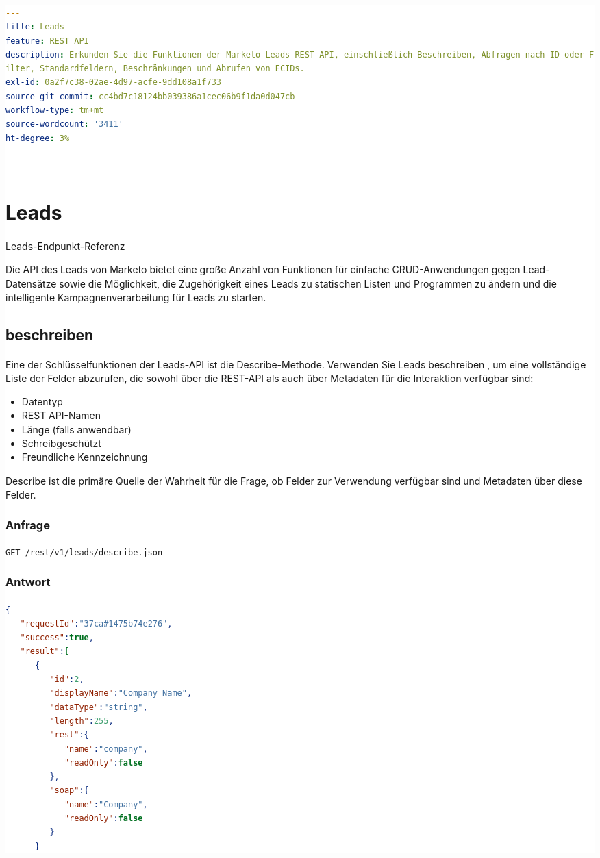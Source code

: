 ```yaml
---
title: Leads
feature: REST API
description: Erkunden Sie die Funktionen der Marketo Leads-REST-API, einschließlich Beschreiben, Abfragen nach ID oder Filter, Standardfeldern, Beschränkungen und Abrufen von ECIDs.
exl-id: 0a2f7c38-02ae-4d97-acfe-9dd108a1f733
source-git-commit: cc4bd7c18124bb039386a1cec06b9f1da0d047cb
workflow-type: tm+mt
source-wordcount: '3411'
ht-degree: 3%

---
```


# Leads

[Leads-Endpunkt-Referenz](https://developer.adobe.com/marketo-apis/api/mapi/#tag/Leads)

Die API des Leads von Marketo bietet eine große Anzahl von Funktionen für einfache CRUD-Anwendungen gegen Lead-Datensätze sowie die Möglichkeit, die Zugehörigkeit eines Leads zu statischen Listen und Programmen zu ändern und die intelligente Kampagnenverarbeitung für Leads zu starten.

## beschreiben

Eine der Schlüsselfunktionen der Leads-API ist die Describe-Methode. Verwenden Sie Leads beschreiben , um eine vollständige Liste der Felder abzurufen, die sowohl über die REST-API als auch über Metadaten für die Interaktion verfügbar sind:

* Datentyp
* REST API-Namen
* Länge (falls anwendbar)
* Schreibgeschützt
* Freundliche Kennzeichnung

Describe ist die primäre Quelle der Wahrheit für die Frage, ob Felder zur Verwendung verfügbar sind und Metadaten über diese Felder.

### Anfrage

```
GET /rest/v1/leads/describe.json
```

### Antwort

```json
{
   "requestId":"37ca#1475b74e276",
   "success":true,
   "result":[
      {
         "id":2,
         "displayName":"Company Name",
         "dataType":"string",
         "length":255,
         "rest":{
            "name":"company",
            "readOnly":false
         },
         "soap":{
            "name":"Company",
            "readOnly":false
         }
      }
```